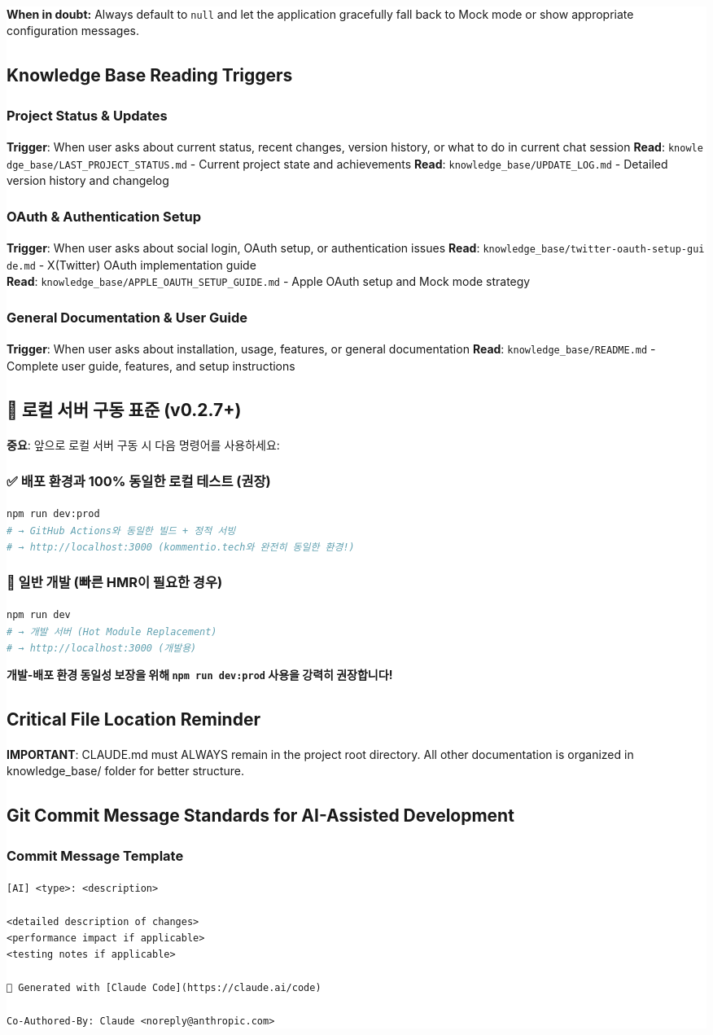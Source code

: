 **When in doubt:** Always default to `null` and let the application gracefully fall back to Mock mode or show appropriate configuration messages.

## Knowledge Base Reading Triggers

### Project Status & Updates  
**Trigger**: When user asks about current status, recent changes, version history, or what to do in current chat session
**Read**: `knowledge_base/LAST_PROJECT_STATUS.md` - Current project state and achievements
**Read**: `knowledge_base/UPDATE_LOG.md` - Detailed version history and changelog

### OAuth & Authentication Setup
**Trigger**: When user asks about social login, OAuth setup, or authentication issues
**Read**: `knowledge_base/twitter-oauth-setup-guide.md` - X(Twitter) OAuth implementation guide  
**Read**: `knowledge_base/APPLE_OAUTH_SETUP_GUIDE.md` - Apple OAuth setup and Mock mode strategy

### General Documentation & User Guide
**Trigger**: When user asks about installation, usage, features, or general documentation
**Read**: `knowledge_base/README.md` - Complete user guide, features, and setup instructions

## 🚀 로컬 서버 구동 표준 (v0.2.7+)

**중요**: 앞으로 로컬 서버 구동 시 다음 명령어를 사용하세요:

### ✅ 배포 환경과 100% 동일한 로컬 테스트 (권장)
```bash
npm run dev:prod
# → GitHub Actions와 동일한 빌드 + 정적 서빙
# → http://localhost:3000 (kommentio.tech와 완전히 동일한 환경!)
```

### 🔧 일반 개발 (빠른 HMR이 필요한 경우)
```bash
npm run dev
# → 개발 서버 (Hot Module Replacement)
# → http://localhost:3000 (개발용)
```

**개발-배포 환경 동일성 보장을 위해 `npm run dev:prod` 사용을 강력히 권장합니다!**

## Critical File Location Reminder
**IMPORTANT**: CLAUDE.md must ALWAYS remain in the project root directory. All other documentation is organized in knowledge_base/ folder for better structure.

## Git Commit Message Standards for AI-Assisted Development

### Commit Message Template
```
[AI] <type>: <description>

<detailed description of changes>
<performance impact if applicable>
<testing notes if applicable>

🤖 Generated with [Claude Code](https://claude.ai/code)

Co-Authored-By: Claude <noreply@anthropic.com>
```
